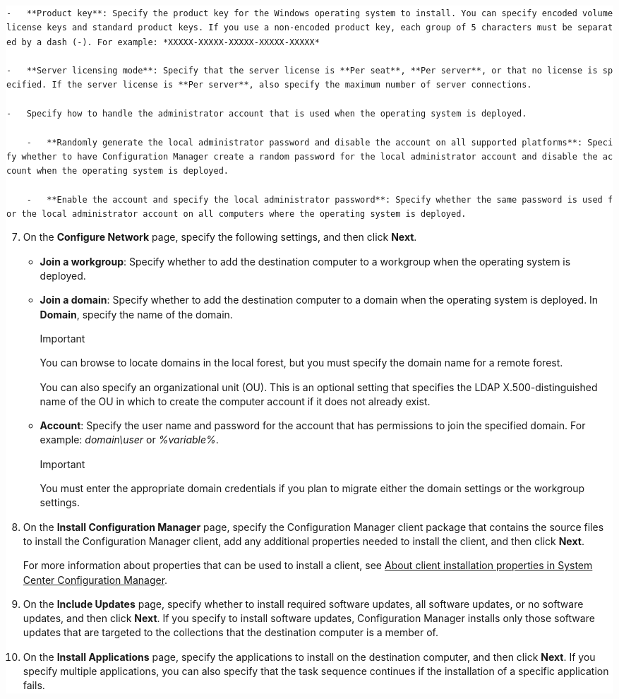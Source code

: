     -   **Product key**: Specify the product key for the Windows operating system to install. You can specify encoded volume license keys and standard product keys. If you use a non-encoded product key, each group of 5 characters must be separated by a dash (-). For example: *XXXXX-XXXXX-XXXXX-XXXXX-XXXXX*  

    -   **Server licensing mode**: Specify that the server license is **Per seat**, **Per server**, or that no license is specified. If the server license is **Per server**, also specify the maximum number of server connections.  

    -   Specify how to handle the administrator account that is used when the operating system is deployed.  

        -   **Randomly generate the local administrator password and disable the account on all supported platforms**: Specify whether to have Configuration Manager create a random password for the local administrator account and disable the account when the operating system is deployed.  

        -   **Enable the account and specify the local administrator password**: Specify whether the same password is used for the local administrator account on all computers where the operating system is deployed.  

7.  On the **Configure Network** page, specify the following settings, and then click **Next**.  

    -   **Join a workgroup**: Specify whether to add the destination computer to a workgroup when the operating system is deployed.  

    -   **Join a domain**: Specify whether to add the destination computer to a domain when the operating system is deployed. In **Domain**, specify the name of the domain.  

        > [!IMPORTANT]  
        >  You can browse to locate domains in the local forest, but you must specify the domain name for a remote forest.  

         You can also specify an organizational unit (OU). This is an optional setting that specifies the LDAP X.500-distinguished name of the OU in which to create the computer account if it does not already exist.  

    -   **Account**: Specify the user name and password for the account that has permissions to join the specified domain. For example: *domain\user* or *%variable%*.  

        > [!IMPORTANT]  
        >  You must enter the appropriate domain credentials if you plan to migrate either the domain settings or the workgroup settings.  

8.  On the **Install Configuration Manager** page, specify the Configuration Manager client package that contains the source files to install the Configuration Manager client, add any additional properties needed to install the client, and then click **Next**.  

     For more information about properties that can be used to install a client, see [About client installation properties in System Center Configuration Manager](../../core/clients/deploy/about-client-installation-properties.md).  

9. On the **Include Updates** page, specify whether to install required software updates, all software updates, or no software updates, and then click **Next**. If you specify to install software updates, Configuration Manager installs only those software updates that are targeted to the collections that the destination computer is a member of.  

10. On the **Install Applications** page, specify the applications to install on the destination computer, and then click **Next**. If you specify multiple applications, you can also specify that the task sequence continues if the installation of a specific application fails.  
